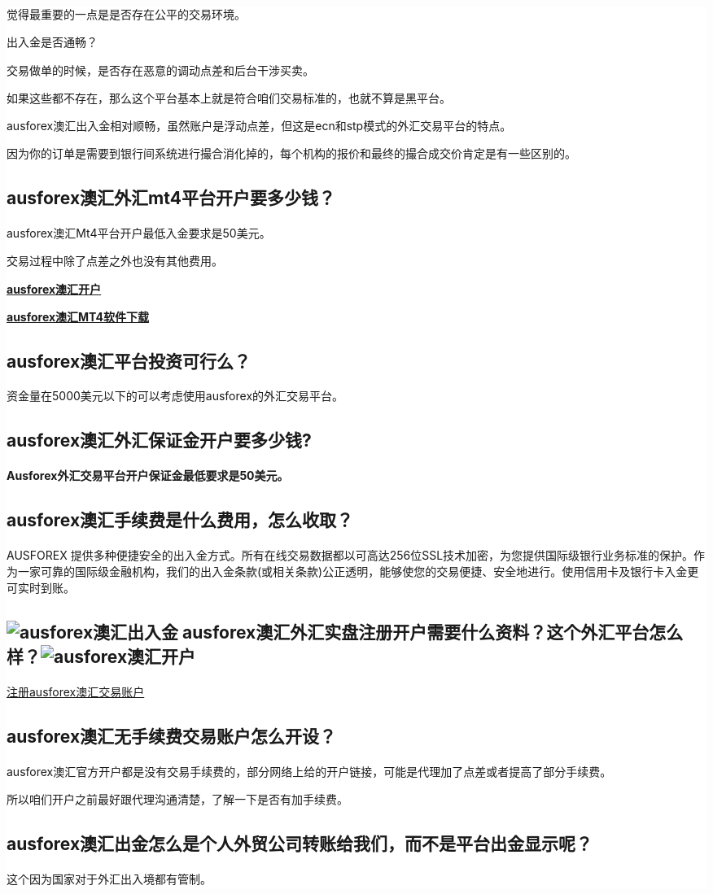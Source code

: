 觉得最重要的一点是是否存在公平的交易环境。

出入金是否通畅？

交易做单的时候，是否存在恶意的调动点差和后台干涉买卖。

如果这些都不存在，那么这个平台基本上就是符合咱们交易标准的，也就不算是黑平台。

ausforex澳汇出入金相对顺畅，虽然账户是浮动点差，但这是ecn和stp模式的外汇交易平台的特点。

因为你的订单是需要到银行间系统进行撮合消化掉的，每个机构的报价和最终的撮合成交价肯定是有一些区别的。

## ausforex澳汇外汇mt4平台开户要多少钱？

ausforex澳汇Mt4平台开户最低入金要求是50美元。

交易过程中除了点差之外也没有其他费用。

**[ausforex澳汇开户](https://www.ssgg.net/go/ausforex/)**

**[ausforex澳汇MT4软件下载](https://download.mql5.com/cdn/web/aus.global.limited/mt4/ausglobal4setup.exe)**

## ausforex澳汇平台投资可行么？

资金量在5000美元以下的可以考虑使用ausforex的外汇交易平台。

## ausforex澳汇外汇保证金开户要多少钱?

**Ausforex外汇交易平台开户保证金最低要求是50美元。**

## ausforex澳汇手续费是什么费用，怎么收取？

AUSFOREX 提供多种便捷安全的出入金方式。所有在线交易数据都以可高达256位SSL技术加密，为您提供国际级银行业务标准的保护。作为一家可靠的国际级金融机构，我们的出入金条款(或相关条款)公正透明，能够使您的交易便捷、安全地进行。使用信用卡及银行卡入金更可实时到账。

## ![ausforex澳汇出入金](https://we.laowei8.com/wp-content/uploads/2020/06/e2be0ecb1a67c24682aad7cafe17c40c-9.png) ausforex澳汇外汇实盘注册开户需要什么资料？这个外汇平台怎么样？![ausforex澳汇开户](https://we.laowei8.com/wp-content/uploads/2020/06/3d4be486113c366ecb180821e1f3ad99-11.png)

[注册ausforex澳汇交易账户](https://www.ssgg.net/go/ausforex/)

## ausforex澳汇无手续费交易账户怎么开设？

ausforex澳汇官方开户都是没有交易手续费的，部分网络上给的开户链接，可能是代理加了点差或者提高了部分手续费。

所以咱们开户之前最好跟代理沟通清楚，了解一下是否有加手续费。

## ausforex澳汇出金怎么是个人外贸公司转账给我们，而不是平台出金显示呢？

这个因为国家对于外汇出入境都有管制。
